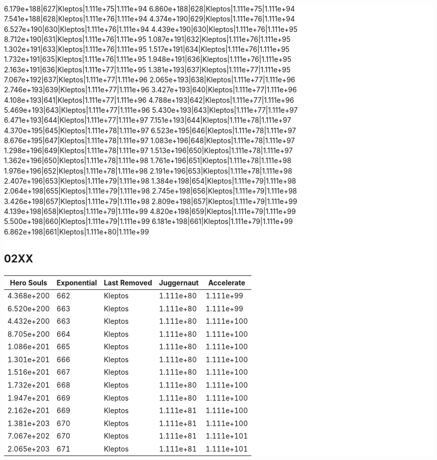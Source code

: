 6.179e+188|627|Kleptos|1.111e+75|1.111e+94
6.860e+188|628|Kleptos|1.111e+75|1.111e+94
7.541e+188|628|Kleptos|1.111e+76|1.111e+94
4.374e+190|629|Kleptos|1.111e+76|1.111e+94
6.527e+190|630|Kleptos|1.111e+76|1.111e+94
4.439e+190|630|Kleptos|1.111e+76|1.111e+95
8.712e+190|631|Kleptos|1.111e+76|1.111e+95
1.087e+191|632|Kleptos|1.111e+76|1.111e+95
1.302e+191|633|Kleptos|1.111e+76|1.111e+95
1.517e+191|634|Kleptos|1.111e+76|1.111e+95
1.732e+191|635|Kleptos|1.111e+76|1.111e+95
1.948e+191|636|Kleptos|1.111e+76|1.111e+95
2.163e+191|636|Kleptos|1.111e+77|1.111e+95
1.381e+193|637|Kleptos|1.111e+77|1.111e+95
7.067e+192|637|Kleptos|1.111e+77|1.111e+96
2.065e+193|638|Kleptos|1.111e+77|1.111e+96
2.746e+193|639|Kleptos|1.111e+77|1.111e+96
3.427e+193|640|Kleptos|1.111e+77|1.111e+96
4.108e+193|641|Kleptos|1.111e+77|1.111e+96
4.788e+193|642|Kleptos|1.111e+77|1.111e+96
5.469e+193|643|Kleptos|1.111e+77|1.111e+96
5.430e+193|643|Kleptos|1.111e+77|1.111e+97
6.471e+193|644|Kleptos|1.111e+77|1.111e+97
7.151e+193|644|Kleptos|1.111e+78|1.111e+97
4.370e+195|645|Kleptos|1.111e+78|1.111e+97
6.523e+195|646|Kleptos|1.111e+78|1.111e+97
8.676e+195|647|Kleptos|1.111e+78|1.111e+97
1.083e+196|648|Kleptos|1.111e+78|1.111e+97
1.298e+196|649|Kleptos|1.111e+78|1.111e+97
1.513e+196|650|Kleptos|1.111e+78|1.111e+97
1.362e+196|650|Kleptos|1.111e+78|1.111e+98
1.761e+196|651|Kleptos|1.111e+78|1.111e+98
1.976e+196|652|Kleptos|1.111e+78|1.111e+98
2.191e+196|653|Kleptos|1.111e+78|1.111e+98
2.407e+196|653|Kleptos|1.111e+79|1.111e+98
1.384e+198|654|Kleptos|1.111e+79|1.111e+98
2.064e+198|655|Kleptos|1.111e+79|1.111e+98
2.745e+198|656|Kleptos|1.111e+79|1.111e+98
3.426e+198|657|Kleptos|1.111e+79|1.111e+98
2.809e+198|657|Kleptos|1.111e+79|1.111e+99
4.139e+198|658|Kleptos|1.111e+79|1.111e+99
4.820e+198|659|Kleptos|1.111e+79|1.111e+99
5.500e+198|660|Kleptos|1.111e+79|1.111e+99
6.181e+198|661|Kleptos|1.111e+79|1.111e+99
6.862e+198|661|Kleptos|1.111e+80|1.111e+99

## 02XX

|Hero Souls|Exponential|Last Removed|Juggernaut|Accelerate|
----|----|----|----|----
4.368e+200|662|Kleptos|1.111e+80|1.111e+99
6.520e+200|663|Kleptos|1.111e+80|1.111e+99
4.432e+200|663|Kleptos|1.111e+80|1.111e+100
8.705e+200|664|Kleptos|1.111e+80|1.111e+100
1.086e+201|665|Kleptos|1.111e+80|1.111e+100
1.301e+201|666|Kleptos|1.111e+80|1.111e+100
1.516e+201|667|Kleptos|1.111e+80|1.111e+100
1.732e+201|668|Kleptos|1.111e+80|1.111e+100
1.947e+201|669|Kleptos|1.111e+80|1.111e+100
2.162e+201|669|Kleptos|1.111e+81|1.111e+100
1.381e+203|670|Kleptos|1.111e+81|1.111e+100
7.067e+202|670|Kleptos|1.111e+81|1.111e+101
2.065e+203|671|Kleptos|1.111e+81|1.111e+101